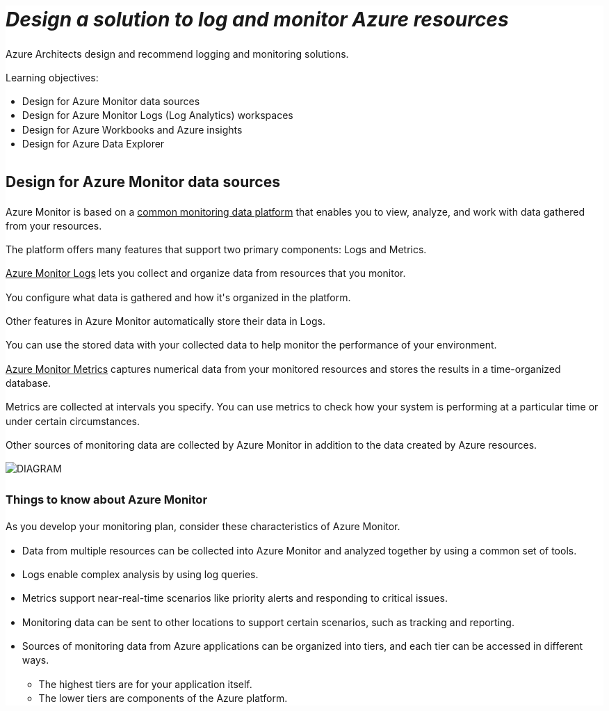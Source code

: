 # _Design a solution to log and monitor Azure resources_
Azure Architects design and recommend logging and monitoring solutions.

Learning objectives:

* Design for Azure Monitor data sources
* Design for Azure Monitor Logs (Log Analytics) workspaces
* Design for Azure Workbooks and Azure insights
* Design for Azure Data Explorer

## Design for Azure Monitor data sources
Azure Monitor is based on a [common monitoring data platform](https://learn.microsoft.com/en-us/azure/azure-monitor/data-platform) that enables you to view, analyze, and work with data gathered from your resources. 

The platform offers many features that support two primary components: Logs and Metrics.

[Azure Monitor Logs](https://learn.microsoft.com/en-us/azure/azure-monitor/logs/data-platform-logs) lets you collect and organize data from resources that you monitor. 

You configure what data is gathered and how it's organized in the platform. 

Other features in Azure Monitor automatically store their data in Logs. 

You can use the stored data with your collected data to help monitor the performance of your environment.

[Azure Monitor Metrics](https://learn.microsoft.com/en-us/azure/azure-monitor/essentials/data-platform-metrics) captures numerical data from your monitored resources and stores the results in a time-organized database. 

Metrics are collected at intervals you specify. You can use metrics to check how your system is performing at a particular time or under certain circumstances.

Other sources of monitoring data are collected by Azure Monitor in addition to the data created by Azure resources.

![DIAGRAM](https://learn.microsoft.com/en-gb/training/wwl-azure/design-solution-to-log-monitor-azure-resources/media/azure-monitor-source.png)

### Things to know about Azure Monitor
As you develop your monitoring plan, consider these characteristics of Azure Monitor.

* Data from multiple resources can be collected into Azure Monitor and analyzed together by using a common set of tools.
* Logs enable complex analysis by using log queries.
* Metrics support near-real-time scenarios like priority alerts and responding to critical issues.
* Monitoring data can be sent to other locations to support certain scenarios, such as tracking and reporting.

* Sources of monitoring data from Azure applications can be organized into tiers, and each tier can be accessed in different ways.
	* The highest tiers are for your application itself.
	* The lower tiers are components of the Azure platform.

